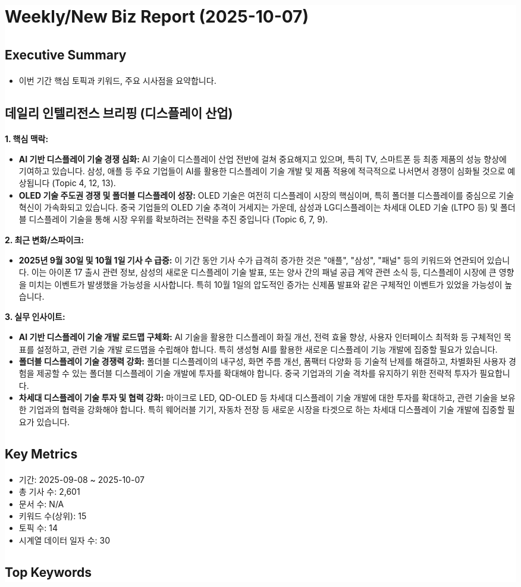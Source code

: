# Weekly/New Biz Report (2025-10-07)

## Executive Summary

- 이번 기간 핵심 토픽과 키워드, 주요 시사점을 요약합니다.

## 데일리 인텔리전스 브리핑 (디스플레이 산업)

**1. 핵심 맥락:**

*   **AI 기반 디스플레이 기술 경쟁 심화:** AI 기술이 디스플레이 산업 전반에 걸쳐 중요해지고 있으며, 특히 TV, 스마트폰 등 최종 제품의 성능 향상에 기여하고 있습니다. 삼성, 애플 등 주요 기업들이 AI를 활용한 디스플레이 기술 개발 및 제품 적용에 적극적으로 나서면서 경쟁이 심화될 것으로 예상됩니다 (Topic 4, 12, 13).
*   **OLED 기술 주도권 경쟁 및 폴더블 디스플레이 성장:** OLED 기술은 여전히 디스플레이 시장의 핵심이며, 특히 폴더블 디스플레이를 중심으로 기술 혁신이 가속화되고 있습니다. 중국 기업들의 OLED 기술 추격이 거세지는 가운데, 삼성과 LG디스플레이는 차세대 OLED 기술 (LTPO 등) 및 폴더블 디스플레이 기술을 통해 시장 우위를 확보하려는 전략을 추진 중입니다 (Topic 6, 7, 9).

**2. 최근 변화/스파이크:**

*   **2025년 9월 30일 및 10월 1일 기사 수 급증:** 이 기간 동안 기사 수가 급격히 증가한 것은 "애플", "삼성", "패널" 등의 키워드와 연관되어 있습니다. 이는 아이폰 17 출시 관련 정보, 삼성의 새로운 디스플레이 기술 발표, 또는 양사 간의 패널 공급 계약 관련 소식 등, 디스플레이 시장에 큰 영향을 미치는 이벤트가 발생했을 가능성을 시사합니다. 특히 10월 1일의 압도적인 증가는 신제품 발표와 같은 구체적인 이벤트가 있었을 가능성이 높습니다.

**3. 실무 인사이트:**

*   **AI 기반 디스플레이 기술 개발 로드맵 구체화:** AI 기술을 활용한 디스플레이 화질 개선, 전력 효율 향상, 사용자 인터페이스 최적화 등 구체적인 목표를 설정하고, 관련 기술 개발 로드맵을 수립해야 합니다. 특히 생성형 AI를 활용한 새로운 디스플레이 기능 개발에 집중할 필요가 있습니다.
*   **폴더블 디스플레이 기술 경쟁력 강화:** 폴더블 디스플레이의 내구성, 화면 주름 개선, 폼팩터 다양화 등 기술적 난제를 해결하고, 차별화된 사용자 경험을 제공할 수 있는 폴더블 디스플레이 기술 개발에 투자를 확대해야 합니다. 중국 기업과의 기술 격차를 유지하기 위한 전략적 투자가 필요합니다.
*   **차세대 디스플레이 기술 투자 및 협력 강화:** 마이크로 LED, QD-OLED 등 차세대 디스플레이 기술 개발에 대한 투자를 확대하고, 관련 기술을 보유한 기업과의 협력을 강화해야 합니다. 특히 웨어러블 기기, 자동차 전장 등 새로운 시장을 타겟으로 하는 차세대 디스플레이 기술 개발에 집중할 필요가 있습니다.

## Key Metrics

- 기간: 2025-09-08 ~ 2025-10-07
- 총 기사 수: 2,601
- 문서 수: N/A
- 키워드 수(상위): 15
- 토픽 수: 14
- 시계열 데이터 일자 수: 30

## Top Keywords
